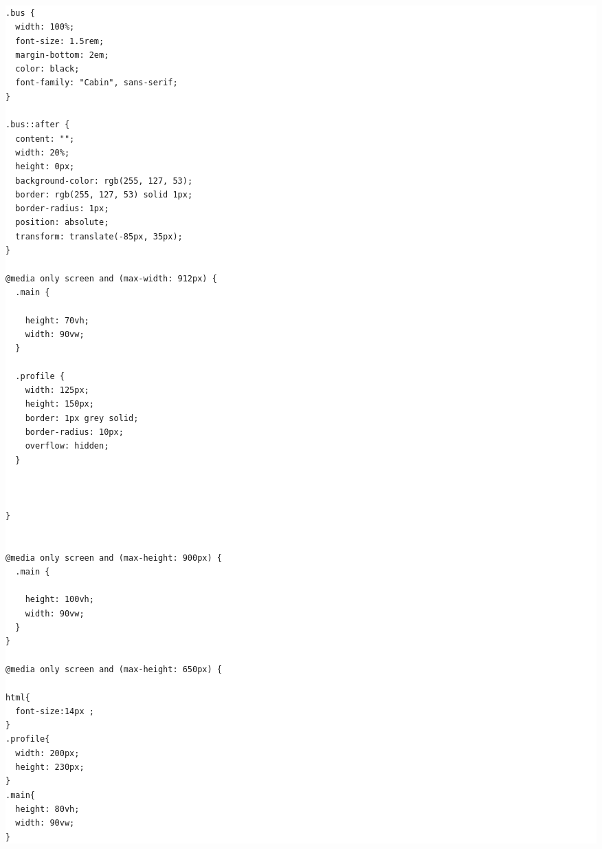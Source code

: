     .bus {
      width: 100%;
      font-size: 1.5rem;
      margin-bottom: 2em;
      color: black;
      font-family: "Cabin", sans-serif;
    }

    .bus::after {
      content: "";
      width: 20%;
      height: 0px;
      background-color: rgb(255, 127, 53);
      border: rgb(255, 127, 53) solid 1px;
      border-radius: 1px;
      position: absolute;
      transform: translate(-85px, 35px);
    }

    @media only screen and (max-width: 912px) {
      .main {

        height: 70vh;
        width: 90vw;
      }

      .profile {
        width: 125px;
        height: 150px;
        border: 1px grey solid;
        border-radius: 10px;
        overflow: hidden;
      }



    }


    @media only screen and (max-height: 900px) {
      .main {

        height: 100vh;
        width: 90vw;
      }
    }

    @media only screen and (max-height: 650px) {

    html{
      font-size:14px ;
    }
    .profile{
      width: 200px;
      height: 230px;
    }
    .main{
      height: 80vh;
      width: 90vw;
    }
